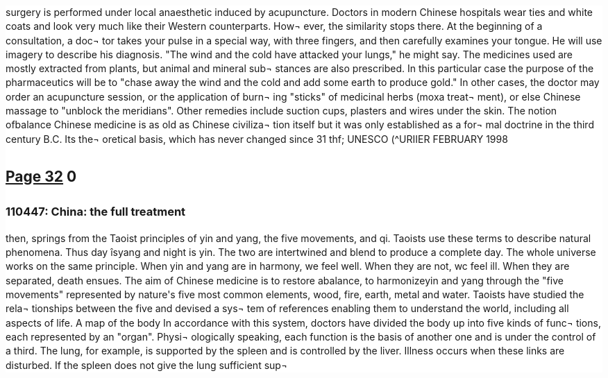 surgery is performed under
local anaesthetic induced by
acupuncture.
Doctors in modern Chinese hospitals
wear ties and white coats and look very
much like their Western counterparts. How¬
ever, the similarity stops there.
At the beginning of a consultation, a doc¬
tor takes your pulse in a special way, with
three fingers, and then carefully examines your
tongue. He will use imagery to describe his
diagnosis. "The wind and the cold have
attacked your lungs," he might say.
The medicines used are mostly extracted
from plants, but animal and mineral sub¬
stances are also prescribed. In this particular
case the purpose of the pharmaceutics will be
to "chase away the wind and the cold and add
some earth to produce gold."
In other cases, the doctor may order an
acupuncture session, or the application of burn¬
ing "sticks" of medicinal herbs (moxa treat¬
ment), or else Chinese massage to "unblock
the meridians". Other remedies include suction
cups, plasters and wires under the skin.
The notion ofbalance
Chinese medicine is as old as Chinese civiliza¬
tion itself but it was only established as a for¬
mal doctrine in the third century B.C. Its the¬
oretical basis, which has never changed since
31
thf; UNESCO (^URIIER FEBRUARY 1998
## [Page 32](https://demo.humlab.umu.se/courier/110439engo.pdf#page=32) 0
### 110447: China: the full treatment
then, springs from the Taoist principles of
yin and yang, the five movements, and qi.
Taoists use these terms to describe natural
phenomena. Thus day îsyang and night is yin.
The two are intertwined and blend to produce
a complete day. The whole universe works on
the same principle. When yin and yang are in
harmony, we feel well. When they are not, wc
feel ill. When they are separated, death ensues.
The aim of Chinese medicine is to restore
abalance, to harmonizeyin and yang through
the "five movements" represented by nature's
five most common elements, wood, fire, earth,
metal and water. Taoists have studied the rela¬
tionships between the five and devised a sys¬
tem of references enabling them to understand
the world, including all aspects of life.
A map of the body
In accordance with this system, doctors have
divided the body up into five kinds of func¬
tions, each represented by an "organ". Physi¬
ologically speaking, each function is the basis
of another one and is under the control of a
third. The lung, for example, is supported by
the spleen and is controlled by the liver. Illness
occurs when these links are disturbed. If the
spleen does not give the lung sufficient sup¬